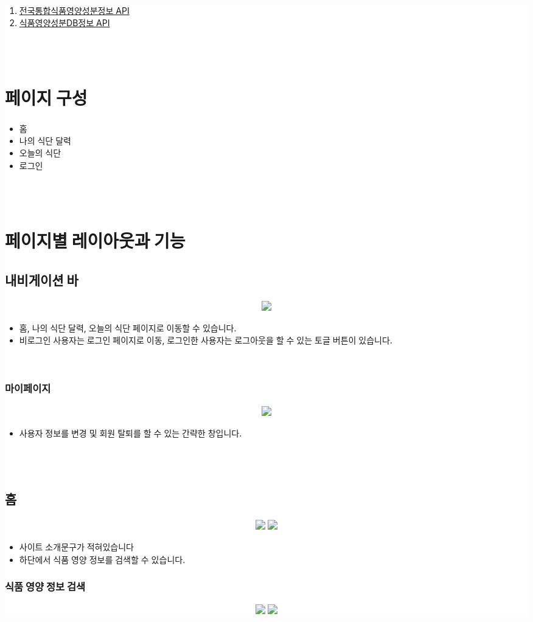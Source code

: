 1. [전국통합식품영양성분정보 API](https://www.data.go.kr/data/15100070/standard.do#tab_layer_grid)
2. [식품영양성분DB정보 API](https://www.data.go.kr/data/15127578/openapi.do#/layer-api-guide)


<br><br>



# 페이지 구성

- 홈
- 나의 식단 달력
- 오늘의 식단
- 로그인

<br><br>

# 페이지별 레이아웃과 기능

## 내비게이션 바

<p align='center'><img src='https://velog.velcdn.com/images/heftycornerstone/post/2290b81f-74f3-4959-a7a5-602c3122e063/image.png' width='80%'></p>

-  홈, 나의 식단 달력, 오늘의 식단 페이지로 이동할 수 있습니다.
- 비로그인 사용자는 로그인 페이지로 이동, 
  로그인한 사용자는 로그아웃을 할 수 있는 토글 버튼이 있습니다.

<br>

### 마이페이지

<p align='center'><img src='https://velog.velcdn.com/images/heftycornerstone/post/2aa0eb4e-e66c-4633-8a6b-977908d8ba13/image.png' width='50%'></p>

- 사용자 정보를 변경 및 회원 탈퇴를 할 수 있는 간략한 창입니다.

<br><br>

## 홈

<p align='center'><img src='https://velog.velcdn.com/images/heftycornerstone/post/b04febf0-8c74-42f5-989f-9d1db3dd2685/image.png' width='40%'>
<img src='https://velog.velcdn.com/images/heftycornerstone/post/30b9f71a-c4bf-4442-9c51-8cf41b8f8597/image.png' width='40%'>
</p>

-  사이트 소개문구가 적혀있습니다
- 하단에서 식품 영양 정보를 검색할 수 있습니다.

### 식품 영양 정보 검색

<p align='center'><img src='https://velog.velcdn.com/images/heftycornerstone/post/5c8f0daf-ea2e-4aea-9b2f-d7fe3839a950/image.png' width='50%'>
<img src='https://velog.velcdn.com/images/heftycornerstone/post/4bfe813f-bb96-4dd0-8ae0-eec12f3b908e/image.png' width='50%'>
</p>
